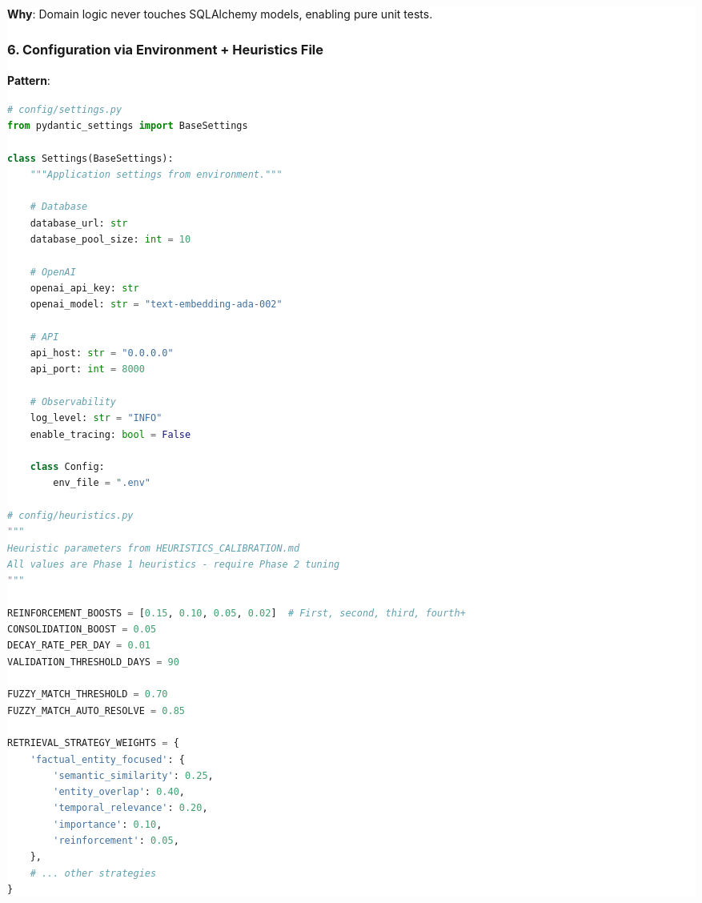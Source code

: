 **Why**: Domain logic never touches SQLAlchemy models, enabling pure unit tests.

### 6. Configuration via Environment + Heuristics File

**Pattern**:
```python
# config/settings.py
from pydantic_settings import BaseSettings

class Settings(BaseSettings):
    """Application settings from environment."""

    # Database
    database_url: str
    database_pool_size: int = 10

    # OpenAI
    openai_api_key: str
    openai_model: str = "text-embedding-ada-002"

    # API
    api_host: str = "0.0.0.0"
    api_port: int = 8000

    # Observability
    log_level: str = "INFO"
    enable_tracing: bool = False

    class Config:
        env_file = ".env"

# config/heuristics.py
"""
Heuristic parameters from HEURISTICS_CALIBRATION.md
All values are Phase 1 heuristics - require Phase 2 tuning
"""

REINFORCEMENT_BOOSTS = [0.15, 0.10, 0.05, 0.02]  # First, second, third, fourth+
CONSOLIDATION_BOOST = 0.05
DECAY_RATE_PER_DAY = 0.01
VALIDATION_THRESHOLD_DAYS = 90

FUZZY_MATCH_THRESHOLD = 0.70
FUZZY_MATCH_AUTO_RESOLVE = 0.85

RETRIEVAL_STRATEGY_WEIGHTS = {
    'factual_entity_focused': {
        'semantic_similarity': 0.25,
        'entity_overlap': 0.40,
        'temporal_relevance': 0.20,
        'importance': 0.10,
        'reinforcement': 0.05,
    },
    # ... other strategies
}
```
